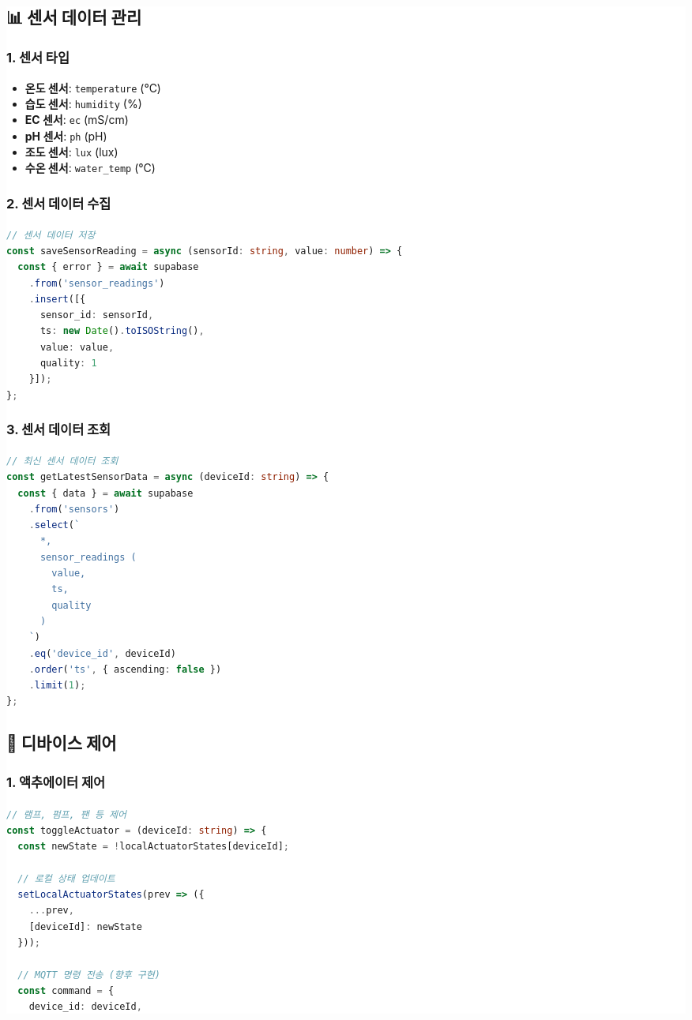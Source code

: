 ## 📊 센서 데이터 관리

### 1. 센서 타입
- **온도 센서**: `temperature` (°C)
- **습도 센서**: `humidity` (%)
- **EC 센서**: `ec` (mS/cm)
- **pH 센서**: `ph` (pH)
- **조도 센서**: `lux` (lux)
- **수온 센서**: `water_temp` (°C)

### 2. 센서 데이터 수집
```typescript
// 센서 데이터 저장
const saveSensorReading = async (sensorId: string, value: number) => {
  const { error } = await supabase
    .from('sensor_readings')
    .insert([{
      sensor_id: sensorId,
      ts: new Date().toISOString(),
      value: value,
      quality: 1
    }]);
};
```

### 3. 센서 데이터 조회
```typescript
// 최신 센서 데이터 조회
const getLatestSensorData = async (deviceId: string) => {
  const { data } = await supabase
    .from('sensors')
    .select(`
      *,
      sensor_readings (
        value,
        ts,
        quality
      )
    `)
    .eq('device_id', deviceId)
    .order('ts', { ascending: false })
    .limit(1);
};
```

## 🔌 디바이스 제어

### 1. 액추에이터 제어
```typescript
// 램프, 펌프, 팬 등 제어
const toggleActuator = (deviceId: string) => {
  const newState = !localActuatorStates[deviceId];
  
  // 로컬 상태 업데이트
  setLocalActuatorStates(prev => ({
    ...prev,
    [deviceId]: newState
  }));
  
  // MQTT 명령 전송 (향후 구현)
  const command = {
    device_id: deviceId,
```